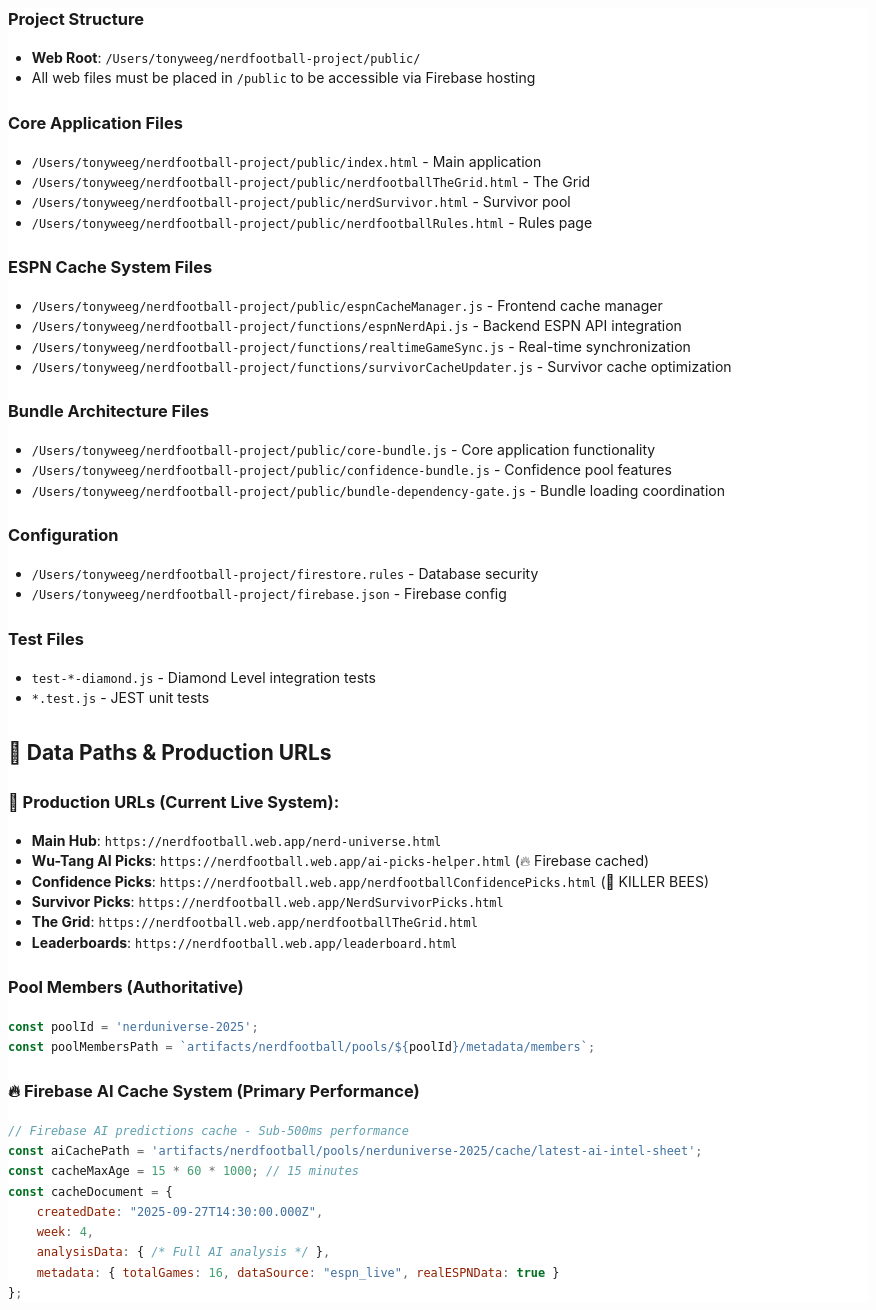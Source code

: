 ### Project Structure
- **Web Root**: `/Users/tonyweeg/nerdfootball-project/public/` 
- All web files must be placed in `/public` to be accessible via Firebase hosting

### Core Application Files
- `/Users/tonyweeg/nerdfootball-project/public/index.html` - Main application
- `/Users/tonyweeg/nerdfootball-project/public/nerdfootballTheGrid.html` - The Grid
- `/Users/tonyweeg/nerdfootball-project/public/nerdSurvivor.html` - Survivor pool
- `/Users/tonyweeg/nerdfootball-project/public/nerdfootballRules.html` - Rules page

### ESPN Cache System Files
- `/Users/tonyweeg/nerdfootball-project/public/espnCacheManager.js` - Frontend cache manager
- `/Users/tonyweeg/nerdfootball-project/functions/espnNerdApi.js` - Backend ESPN API integration
- `/Users/tonyweeg/nerdfootball-project/functions/realtimeGameSync.js` - Real-time synchronization
- `/Users/tonyweeg/nerdfootball-project/functions/survivorCacheUpdater.js` - Survivor cache optimization

### Bundle Architecture Files
- `/Users/tonyweeg/nerdfootball-project/public/core-bundle.js` - Core application functionality
- `/Users/tonyweeg/nerdfootball-project/public/confidence-bundle.js` - Confidence pool features
- `/Users/tonyweeg/nerdfootball-project/public/bundle-dependency-gate.js` - Bundle loading coordination

### Configuration
- `/Users/tonyweeg/nerdfootball-project/firestore.rules` - Database security
- `/Users/tonyweeg/nerdfootball-project/firebase.json` - Firebase config

### Test Files
- `test-*-diamond.js` - Diamond Level integration tests
- `*.test.js` - JEST unit tests

## 🎯 Data Paths & Production URLs

### 🚀 Production URLs (Current Live System):
- **Main Hub**: `https://nerdfootball.web.app/nerd-universe.html`
- **Wu-Tang AI Picks**: `https://nerdfootball.web.app/ai-picks-helper.html` (🔥 Firebase cached)
- **Confidence Picks**: `https://nerdfootball.web.app/nerdfootballConfidencePicks.html` (🐝 KILLER BEES)
- **Survivor Picks**: `https://nerdfootball.web.app/NerdSurvivorPicks.html`
- **The Grid**: `https://nerdfootball.web.app/nerdfootballTheGrid.html`
- **Leaderboards**: `https://nerdfootball.web.app/leaderboard.html`

### Pool Members (Authoritative)
```javascript
const poolId = 'nerduniverse-2025';
const poolMembersPath = `artifacts/nerdfootball/pools/${poolId}/metadata/members`;
```

### 🔥 Firebase AI Cache System (Primary Performance)
```javascript
// Firebase AI predictions cache - Sub-500ms performance
const aiCachePath = 'artifacts/nerdfootball/pools/nerduniverse-2025/cache/latest-ai-intel-sheet';
const cacheMaxAge = 15 * 60 * 1000; // 15 minutes
const cacheDocument = {
    createdDate: "2025-09-27T14:30:00.000Z",
    week: 4,
    analysisData: { /* Full AI analysis */ },
    metadata: { totalGames: 16, dataSource: "espn_live", realESPNData: true }
};
```
